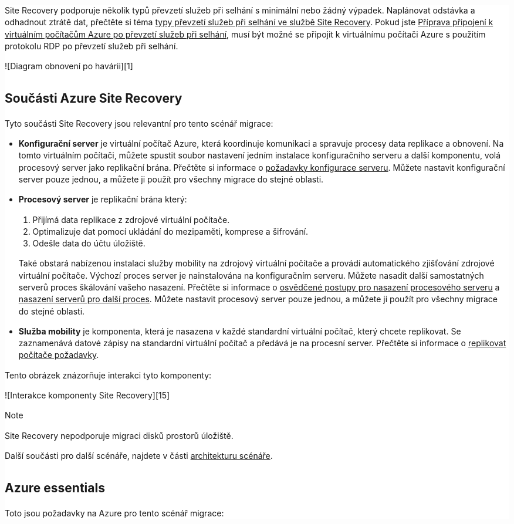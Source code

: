 Site Recovery podporuje několik typů převzetí služeb při selhání s minimální nebo žádný výpadek. Naplánovat odstávka a odhadnout ztrátě dat, přečtěte si téma [typy převzetí služeb při selhání ve službě Site Recovery](../../site-recovery/site-recovery-failover.md). Pokud jste [Příprava připojení k virtuálním počítačům Azure po převzetí služeb při selhání](../../site-recovery/vmware-walkthrough-overview.md), musí být možné se připojit k virtuálnímu počítači Azure s použitím protokolu RDP po převzetí služeb při selhání.

![Diagram obnovení po havárii][1]

## <a name="azure-site-recovery-components"></a>Součásti Azure Site Recovery

Tyto součásti Site Recovery jsou relevantní pro tento scénář migrace:

* **Konfigurační server** je virtuální počítač Azure, která koordinuje komunikaci a spravuje procesy data replikace a obnovení. Na tomto virtuálním počítači, můžete spustit soubor nastavení jedním instalace konfiguračního serveru a další komponentu, volá procesový server jako replikační brána. Přečtěte si informace o [požadavky konfigurace serveru](../../site-recovery/vmware-walkthrough-overview.md). Můžete nastavit konfigurační server pouze jednou, a můžete ji použít pro všechny migrace do stejné oblasti.

* **Procesový server** je replikační brána který: 

  1. Přijímá data replikace z zdrojové virtuální počítače.
  2. Optimalizuje dat pomocí ukládání do mezipaměti, komprese a šifrování.
  3. Odešle data do účtu úložiště. 

  Také obstará nabízenou instalaci služby mobility na zdrojový virtuální počítače a provádí automatického zjišťování zdrojové virtuální počítače. Výchozí proces server je nainstalována na konfiguračním serveru. Můžete nasadit další samostatných serverů proces škálování vašeho nasazení. Přečtěte si informace o [osvědčené postupy pro nasazení procesového serveru](https://azure.microsoft.com/blog/best-practices-for-process-server-deployment-when-protecting-vmware-and-physical-workloads-with-azure-site-recovery/) a [nasazení serverů pro další proces](../../site-recovery/site-recovery-plan-capacity-vmware.md#deploy-additional-process-servers). Můžete nastavit procesový server pouze jednou, a můžete ji použít pro všechny migrace do stejné oblasti.

* **Služba mobility** je komponenta, která je nasazena v každé standardní virtuální počítač, který chcete replikovat. Se zaznamenává datové zápisy na standardní virtuální počítač a předává je na procesní server. Přečtěte si informace o [replikovat počítače požadavky](../../site-recovery/vmware-walkthrough-overview.md).

Tento obrázek znázorňuje interakci tyto komponenty:

![Interakce komponenty Site Recovery][15]

> [!NOTE]
> Site Recovery nepodporuje migraci disků prostorů úložiště.

Další součásti pro další scénáře, najdete v části [architekturu scénáře](../../site-recovery/vmware-walkthrough-overview.md).

## <a name="azure-essentials"></a>Azure essentials

Toto jsou požadavky na Azure pro tento scénář migrace:
